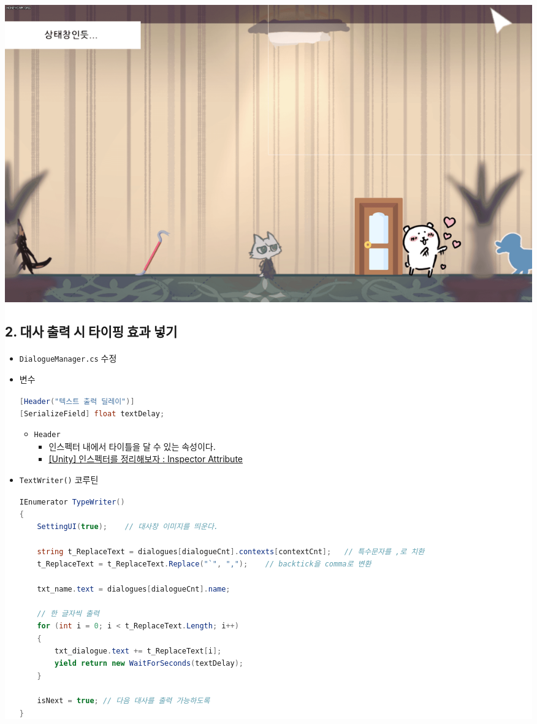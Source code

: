  ![2023-01-29_00-22-47](Assets/230128.assets/2023-01-29_00-22-47.gif)



## 2. 대사 출력 시 타이핑 효과 넣기

- `DialogueManager.cs` 수정

- 변수

  ```c#
  [Header("텍스트 출력 딜레이")]
  [SerializeField] float textDelay;
  ```

  - `Header`
    - 인스펙터 내에서 타이틀을 달 수 있는 속성이다.
    - [[Unity] 인스펙터를 정리해보자 : Inspector Attribute](https://m.blog.naver.com/PostView.naver?isHttpsRedirect=true&blogId=2983934&logNo=221428284978)



- `TextWriter()` 코루틴

  ```c#
  IEnumerator TypeWriter()
  {
      SettingUI(true);    // 대사창 이미지를 띄운다.
  
      string t_ReplaceText = dialogues[dialogueCnt].contexts[contextCnt];   // 특수문자를 ,로 치환
      t_ReplaceText = t_ReplaceText.Replace("`", ",");    // backtick을 comma로 변환
  
      txt_name.text = dialogues[dialogueCnt].name;
  
      // 한 글자씩 출력
      for (int i = 0; i < t_ReplaceText.Length; i++)
      {
          txt_dialogue.text += t_ReplaceText[i];
          yield return new WaitForSeconds(textDelay);
      }
  
      isNext = true; // 다음 대사를 출력 가능하도록
  }
  ```